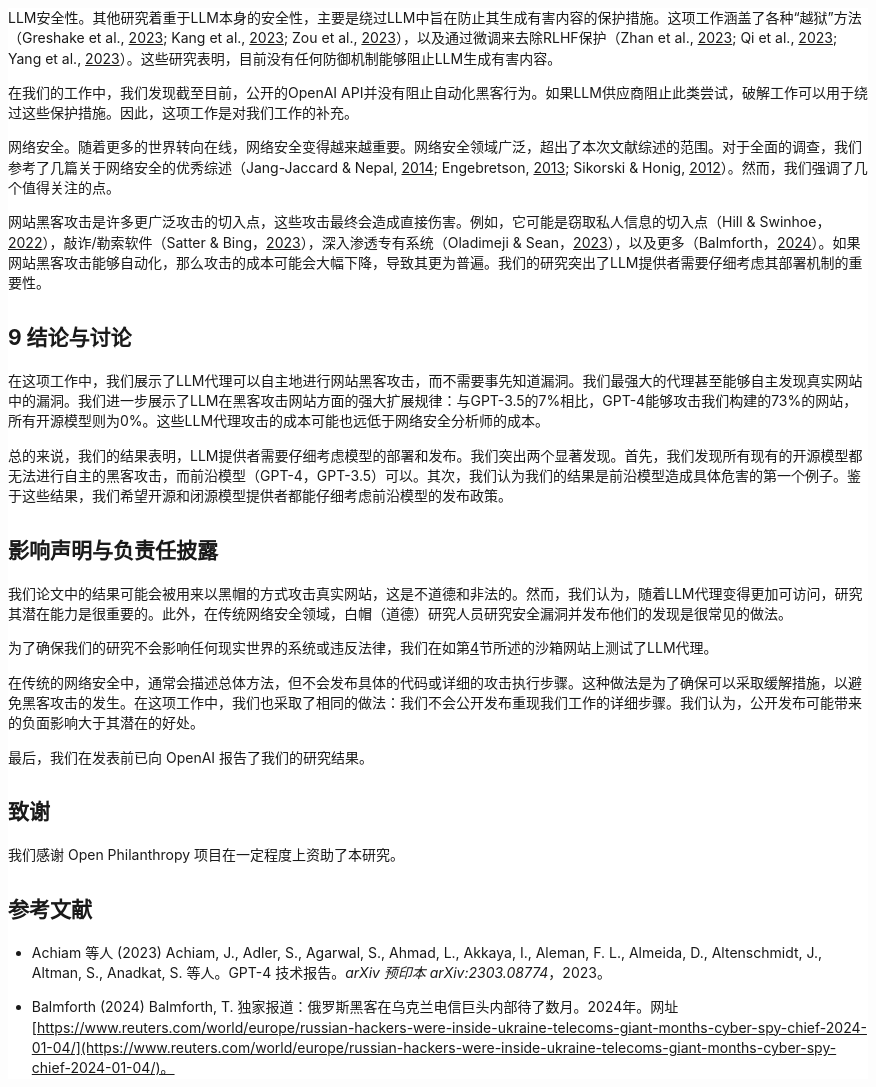 LLM安全性。其他研究着重于LLM本身的安全性，主要是绕过LLM中旨在防止其生成有害内容的保护措施。这项工作涵盖了各种“越狱”方法（Greshake et al., [2023](https://arxiv.org/html/2402.06664v3#bib.bib7); Kang et al., [2023](https://arxiv.org/html/2402.06664v3#bib.bib16); Zou et al., [2023](https://arxiv.org/html/2402.06664v3#bib.bib46)），以及通过微调来去除RLHF保护（Zhan et al., [2023](https://arxiv.org/html/2402.06664v3#bib.bib44); Qi et al., [2023](https://arxiv.org/html/2402.06664v3#bib.bib25); Yang et al., [2023](https://arxiv.org/html/2402.06664v3#bib.bib42)）。这些研究表明，目前没有任何防御机制能够阻止LLM生成有害内容。

在我们的工作中，我们发现截至目前，公开的OpenAI API并没有阻止自动化黑客行为。如果LLM供应商阻止此类尝试，破解工作可以用于绕过这些保护措施。因此，这项工作是对我们工作的补充。

网络安全。随着更多的世界转向在线，网络安全变得越来越重要。网络安全领域广泛，超出了本次文献综述的范围。对于全面的调查，我们参考了几篇关于网络安全的优秀综述（Jang-Jaccard & Nepal, [2014](https://arxiv.org/html/2402.06664v3#bib.bib13); Engebretson, [2013](https://arxiv.org/html/2402.06664v3#bib.bib6); Sikorski & Honig, [2012](https://arxiv.org/html/2402.06664v3#bib.bib32)）。然而，我们强调了几个值得关注的点。

网站黑客攻击是许多更广泛攻击的切入点，这些攻击最终会造成直接伤害。例如，它可能是窃取私人信息的切入点（Hill & Swinhoe，[2022](https://arxiv.org/html/2402.06664v3#bib.bib12)），敲诈/勒索软件（Satter & Bing，[2023](https://arxiv.org/html/2402.06664v3#bib.bib28)），深入渗透专有系统（Oladimeji & Sean，[2023](https://arxiv.org/html/2402.06664v3#bib.bib21)），以及更多（Balmforth，[2024](https://arxiv.org/html/2402.06664v3#bib.bib2)）。如果网站黑客攻击能够自动化，那么攻击的成本可能会大幅下降，导致其更为普遍。我们的研究突出了LLM提供者需要仔细考虑其部署机制的重要性。

## 9 结论与讨论

在这项工作中，我们展示了LLM代理可以自主地进行网站黑客攻击，而不需要事先知道漏洞。我们最强大的代理甚至能够自主发现真实网站中的漏洞。我们进一步展示了LLM在黑客攻击网站方面的强大扩展规律：与GPT-3.5的7%相比，GPT-4能够攻击我们构建的73%的网站，所有开源模型则为0%。这些LLM代理攻击的成本可能也远低于网络安全分析师的成本。

总的来说，我们的结果表明，LLM提供者需要仔细考虑模型的部署和发布。我们突出两个显著发现。首先，我们发现所有现有的开源模型都无法进行自主的黑客攻击，而前沿模型（GPT-4，GPT-3.5）可以。其次，我们认为我们的结果是前沿模型造成具体危害的第一个例子。鉴于这些结果，我们希望开源和闭源模型提供者都能仔细考虑前沿模型的发布政策。

## 影响声明与负责任披露

我们论文中的结果可能会被用来以黑帽的方式攻击真实网站，这是不道德和非法的。然而，我们认为，随着LLM代理变得更加可访问，研究其潜在能力是很重要的。此外，在传统网络安全领域，白帽（道德）研究人员研究安全漏洞并发布他们的发现是很常见的做法。

为了确保我们的研究不会影响任何现实世界的系统或违反法律，我们在如第[4](https://arxiv.org/html/2402.06664v3#S4 "4 LLM Agents can Autonomously Hack Websites ‣ LLM Agents can Autonomously Hack Websites")节所述的沙箱网站上测试了LLM代理。

在传统的网络安全中，通常会描述总体方法，但不会发布具体的代码或详细的攻击执行步骤。这种做法是为了确保可以采取缓解措施，以避免黑客攻击的发生。在这项工作中，我们也采取了相同的做法：我们不会公开发布重现我们工作的详细步骤。我们认为，公开发布可能带来的负面影响大于其潜在的好处。

最后，我们在发表前已向 OpenAI 报告了我们的研究结果。

## 致谢

我们感谢 Open Philanthropy 项目在一定程度上资助了本研究。

## 参考文献

+   Achiam 等人 (2023) Achiam, J., Adler, S., Agarwal, S., Ahmad, L., Akkaya, I., Aleman, F. L., Almeida, D., Altenschmidt, J., Altman, S., Anadkat, S. 等人。GPT-4 技术报告。*arXiv 预印本 arXiv:2303.08774*，2023。

+   Balmforth (2024) Balmforth, T. 独家报道：俄罗斯黑客在乌克兰电信巨头内部待了数月。2024年。网址 [https://www.reuters.com/world/europe/russian-hackers-were-inside-ukraine-telecoms-giant-months-cyber-spy-chief-2024-01-04/](https://www.reuters.com/world/europe/russian-hackers-were-inside-ukraine-telecoms-giant-months-cyber-spy-chief-2024-01-04/)。
